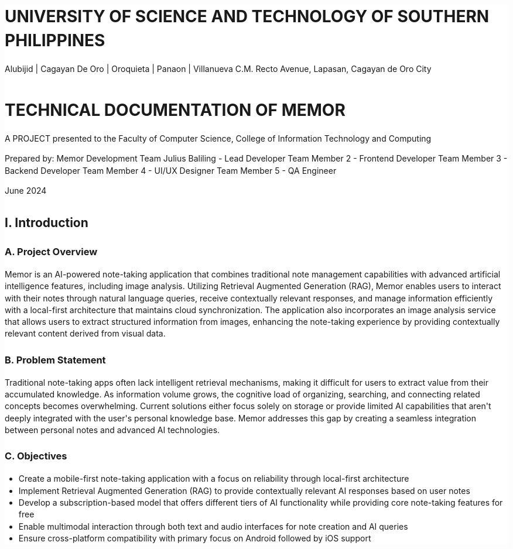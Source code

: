 # UNIVERSITY OF SCIENCE AND TECHNOLOGY OF SOUTHERN PHILIPPINES

Alubijid | Cagayan De Oro | Oroquieta | Panaon | Villanueva
C.M. Recto Avenue, Lapasan, Cagayan de Oro City

# TECHNICAL DOCUMENTATION OF MEMOR

A PROJECT
presented to the Faculty of Computer Science,
College of Information Technology and Computing

Prepared by:
Memor Development Team
Julius Baliling - Lead Developer
Team Member 2 - Frontend Developer
Team Member 3 - Backend Developer
Team Member 4 - UI/UX Designer
Team Member 5 - QA Engineer

June 2024

## I. Introduction

### A. Project Overview

Memor is an AI-powered note-taking application that combines traditional note management capabilities with advanced artificial intelligence features, including image analysis. Utilizing Retrieval Augmented Generation (RAG), Memor enables users to interact with their notes through natural language queries, receive contextually relevant responses, and manage information efficiently with a local-first architecture that maintains cloud synchronization. The application also incorporates an image analysis service that allows users to extract structured information from images, enhancing the note-taking experience by providing contextually relevant content derived from visual data.

### B. Problem Statement

Traditional note-taking apps often lack intelligent retrieval mechanisms, making it difficult for users to extract value from their accumulated knowledge. As information volume grows, the cognitive load of organizing, searching, and connecting related concepts becomes overwhelming. Current solutions either focus solely on storage or provide limited AI capabilities that aren't deeply integrated with the user's personal knowledge base. Memor addresses this gap by creating a seamless integration between personal notes and advanced AI technologies.

### C. Objectives

- Create a mobile-first note-taking application with a focus on reliability through local-first architecture
- Implement Retrieval Augmented Generation (RAG) to provide contextually relevant AI responses based on user notes
- Develop a subscription-based model that offers different tiers of AI functionality while providing core note-taking features for free
- Enable multimodal interaction through both text and audio interfaces for note creation and AI queries
- Ensure cross-platform compatibility with primary focus on Android followed by iOS support
